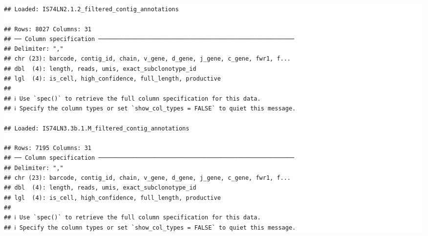     ## Loaded: IS74LN2.1.2_filtered_contig_annotations

    ## Rows: 8027 Columns: 31
    ## ── Column specification ────────────────────────────────────────────────────────
    ## Delimiter: ","
    ## chr (23): barcode, contig_id, chain, v_gene, d_gene, j_gene, c_gene, fwr1, f...
    ## dbl  (4): length, reads, umis, exact_subclonotype_id
    ## lgl  (4): is_cell, high_confidence, full_length, productive
    ## 
    ## ℹ Use `spec()` to retrieve the full column specification for this data.
    ## ℹ Specify the column types or set `show_col_types = FALSE` to quiet this message.

    ## Loaded: IS74LN3.3b.1.M_filtered_contig_annotations

    ## Rows: 7195 Columns: 31
    ## ── Column specification ────────────────────────────────────────────────────────
    ## Delimiter: ","
    ## chr (23): barcode, contig_id, chain, v_gene, d_gene, j_gene, c_gene, fwr1, f...
    ## dbl  (4): length, reads, umis, exact_subclonotype_id
    ## lgl  (4): is_cell, high_confidence, full_length, productive
    ## 
    ## ℹ Use `spec()` to retrieve the full column specification for this data.
    ## ℹ Specify the column types or set `show_col_types = FALSE` to quiet this message.
